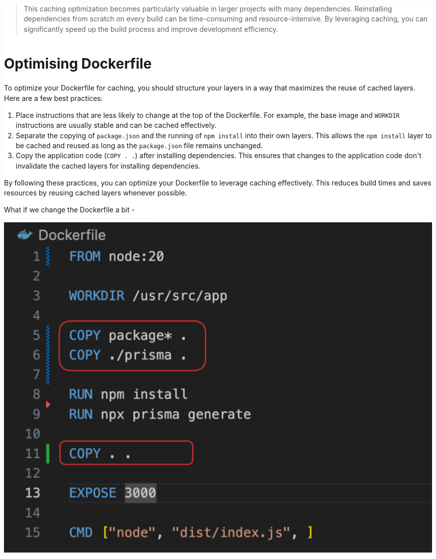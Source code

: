 > This caching optimization becomes particularly valuable in larger projects with many dependencies. Reinstalling dependencies from scratch on every build can be time-consuming and resource-intensive. By leveraging caching, you can significantly speed up the build process and improve development efficiency.
> 

# **Optimising Dockerfile**

To optimize your Dockerfile for caching, you should structure your layers in a way that maximizes the reuse of cached layers. Here are a few best practices:

1. Place instructions that are less likely to change at the top of the Dockerfile. For example, the base image and `WORKDIR` instructions are usually stable and can be cached effectively.
2. Separate the copying of `package.json` and the running of `npm install` into their own layers. This allows the `npm install` layer to be cached and reused as long as the `package.json` file remains unchanged.
3. Copy the application code (`COPY . .`) after installing dependencies. This ensures that changes to the application code don't invalidate the cached layers for installing dependencies.

By following these practices, you can optimize your Dockerfile to leverage caching effectively. This reduces build times and saves resources by reusing cached layers whenever possible.

What if we change the Dockerfile a bit -

![Untitled](Week%2015%202%2059f9c90bf5534f0fbd01feb82f83ddfc/Untitled%206.png)
